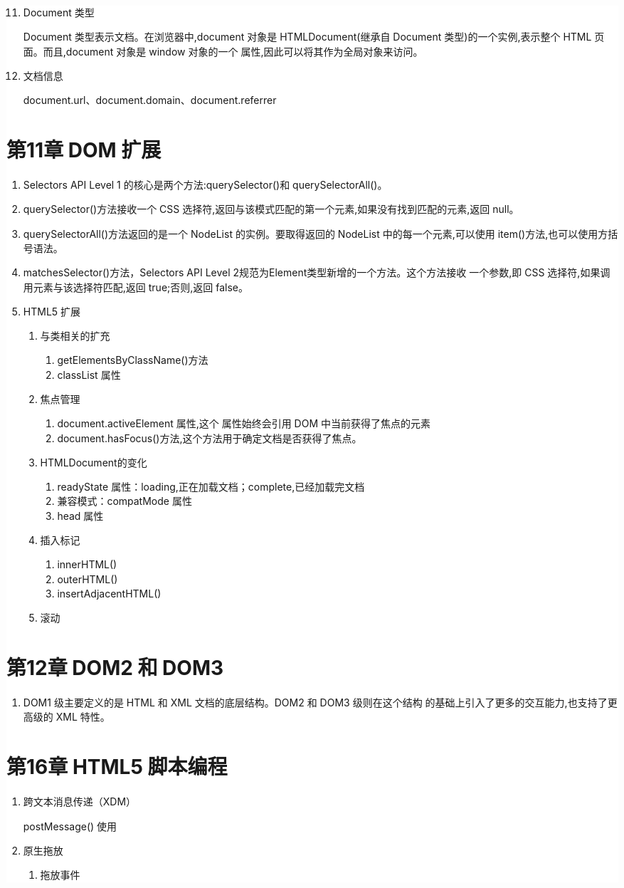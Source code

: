 11. Document 类型

	Document 类型表示文档。在浏览器中,document 对象是 HTMLDocument(继承自 Document 类型)的一个实例,表示整个 HTML 页面。而且,document 对象是 window 对象的一个 属性,因此可以将其作为全局对象来访问。
	
12. 文档信息

	document.url、document.domain、document.referrer
	
# 第11章 DOM 扩展

1. Selectors API Level 1 的核心是两个方法:querySelector()和 querySelectorAll()。
2. querySelector()方法接收一个 CSS 选择符,返回与该模式匹配的第一个元素,如果没有找到匹配的元素,返回 null。
3. querySelectorAll()方法返回的是一个 NodeList 的实例。要取得返回的 NodeList 中的每一个元素,可以使用 item()方法,也可以使用方括号语法。
4. matchesSelector()方法，Selectors API Level 2规范为Element类型新增的一个方法。这个方法接收 一个参数,即 CSS 选择符,如果调用元素与该选择符匹配,返回 true;否则,返回 false。
5. HTML5 扩展

	1. 与类相关的扩充
		
		1. getElementsByClassName()方法
		2. classList 属性
	
	2. 焦点管理
	
		1. document.activeElement 属性,这个 属性始终会引用 DOM 中当前获得了焦点的元素
		2. document.hasFocus()方法,这个方法用于确定文档是否获得了焦点。
		
	3. HTMLDocument的变化
	
		1. readyState 属性：loading,正在加载文档；complete,已经加载完文档
		2. 兼容模式：compatMode 属性
		3. head 属性
		
	4. 插入标记
	
		1. innerHTML()
		2. outerHTML()
		3. insertAdjacentHTML()
		
	5. 滚动
	
# 第12章 DOM2 和 DOM3

1. DOM1 级主要定义的是 HTML 和 XML 文档的底层结构。DOM2 和 DOM3 级则在这个结构 的基础上引入了更多的交互能力,也支持了更高级的 XML 特性。

# 第16章 HTML5 脚本编程

1. 跨文本消息传递（XDM）

	postMessage() 使用
	
2. 原生拖放

	1. 拖放事件
	